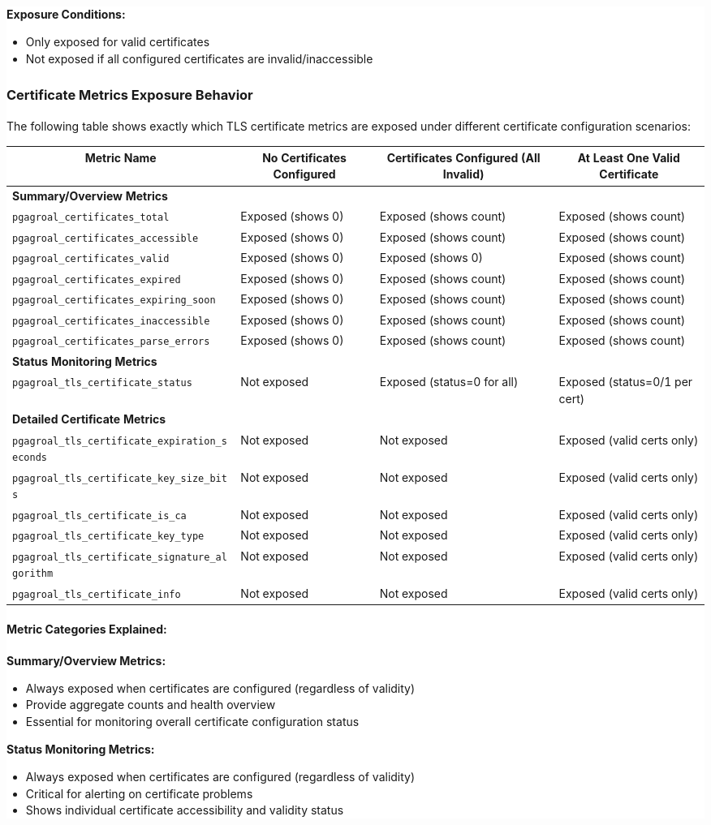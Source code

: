 **Exposure Conditions:**
- Only exposed for valid certificates
- Not exposed if all configured certificates are invalid/inaccessible

### Certificate Metrics Exposure Behavior

The following table shows exactly which TLS certificate metrics are exposed under different certificate configuration scenarios:

| Metric Name                                      | No Certificates Configured | Certificates Configured (All Invalid) | At Least One Valid Certificate |
|--------------------------------------------------|----------------------------|---------------------------------------|--------------------------------|
| **Summary/Overview Metrics**                     |                            |                                       |                                |
| `pgagroal_certificates_total`                    | Exposed (shows 0)          | Exposed (shows count)                 | Exposed (shows count)          |
| `pgagroal_certificates_accessible`               | Exposed (shows 0)          | Exposed (shows count)                 | Exposed (shows count)          |
| `pgagroal_certificates_valid`                    | Exposed (shows 0)          | Exposed (shows 0)                     | Exposed (shows count)          |
| `pgagroal_certificates_expired`                  | Exposed (shows 0)          | Exposed (shows count)                 | Exposed (shows count)          |
| `pgagroal_certificates_expiring_soon`            | Exposed (shows 0)          | Exposed (shows count)                 | Exposed (shows count)          |
| `pgagroal_certificates_inaccessible`             | Exposed (shows 0)          | Exposed (shows count)                 | Exposed (shows count)          |
| `pgagroal_certificates_parse_errors`             | Exposed (shows 0)          | Exposed (shows count)                 | Exposed (shows count)          |
| **Status Monitoring Metrics**                    |                            |                                       |                                |
| `pgagroal_tls_certificate_status`                | Not exposed                | Exposed (status=0 for all)            | Exposed (status=0/1 per cert)  |
| **Detailed Certificate Metrics**                 |                            |                                       |                                |
| `pgagroal_tls_certificate_expiration_seconds`    | Not exposed                | Not exposed                           | Exposed (valid certs only)     |
| `pgagroal_tls_certificate_key_size_bits`         | Not exposed                | Not exposed                           | Exposed (valid certs only)     |
| `pgagroal_tls_certificate_is_ca`                 | Not exposed                | Not exposed                           | Exposed (valid certs only)     |
| `pgagroal_tls_certificate_key_type`              | Not exposed                | Not exposed                           | Exposed (valid certs only)     |
| `pgagroal_tls_certificate_signature_algorithm`   | Not exposed                | Not exposed                           | Exposed (valid certs only)     |
| `pgagroal_tls_certificate_info`                  | Not exposed                | Not exposed                           | Exposed (valid certs only)     |

#### Metric Categories Explained:

**Summary/Overview Metrics:**
- Always exposed when certificates are configured (regardless of validity)
- Provide aggregate counts and health overview
- Essential for monitoring overall certificate configuration status

**Status Monitoring Metrics:**
- Always exposed when certificates are configured (regardless of validity)
- Critical for alerting on certificate problems
- Shows individual certificate accessibility and validity status
